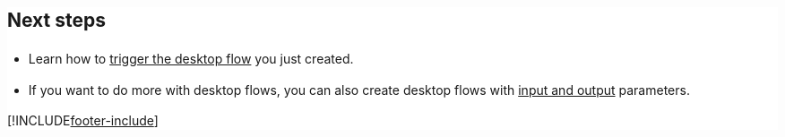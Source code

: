 ## Next steps

- Learn how to [trigger the desktop flow](run-desktop-flow.md) you just created.

- If you want to do more with desktop flows, you can also create desktop flows with [input and output](inputs-outputs-web.md) parameters.


[!INCLUDE[footer-include](../includes/footer-banner.md)]